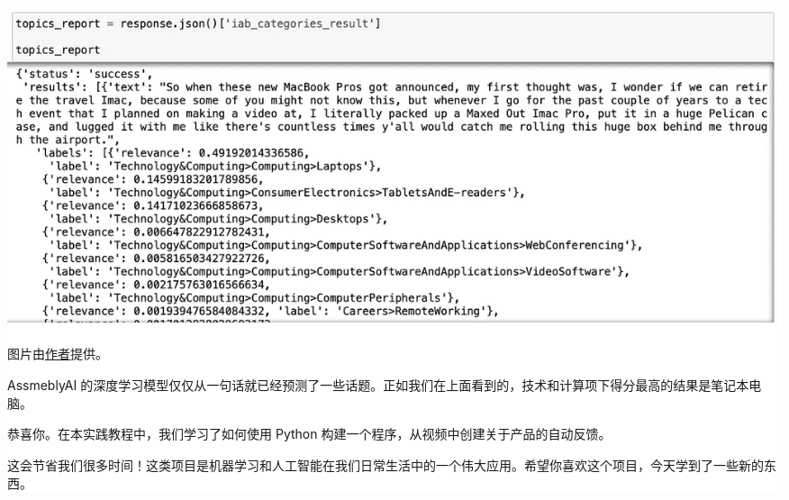 ![](img/9749383f8c1f80b23649e374a53a017a.png)

图片由[作者](https://lifexplorer.medium.com)提供。

AssmeblyAI 的深度学习模型仅仅从一句话就已经预测了一些话题。正如我们在上面看到的，技术和计算项下得分最高的结果是笔记本电脑。

恭喜你。在本实践教程中，我们学习了如何使用 Python 构建一个程序，从视频中创建关于产品的自动反馈。

这会节省我们很多时间！这类项目是机器学习和人工智能在我们日常生活中的一个伟大应用。希望你喜欢这个项目，今天学到了一些新的东西。